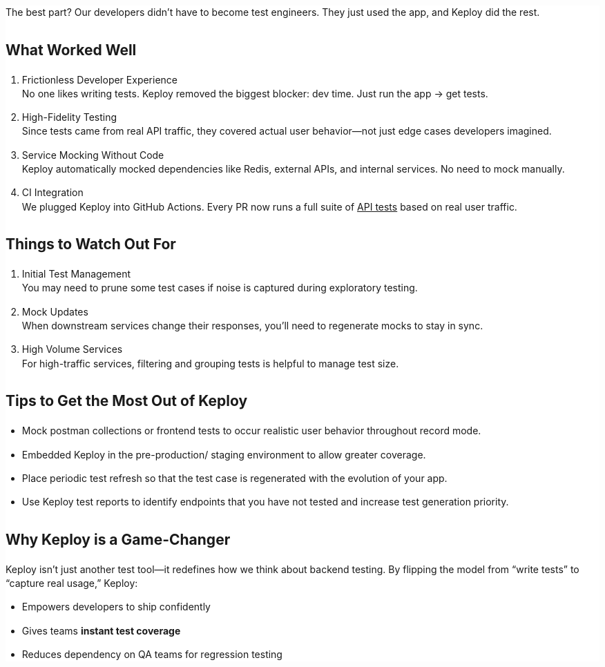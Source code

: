 The best part? Our developers didn’t have to become test engineers. They just used the app, and Keploy did the rest.

## **What Worked Well**

1. Frictionless Developer Experience  
    No one likes writing tests. Keploy removed the biggest blocker: dev time. Just run the app → get tests.
    
2. High-Fidelity Testing  
    Since tests came from real API traffic, they covered actual user behavior—not just edge cases developers imagined.
    
3. Service Mocking Without Code  
    Keploy automatically mocked dependencies like Redis, external APIs, and internal services. No need to mock manually.
    
4. CI Integration  
    We plugged Keploy into GitHub Actions. Every PR now runs a full suite of [API tests](https://keploy.io/blog/community/everything-you-need-to-know-about-api-testing) based on real user traffic.
    

## **Things to Watch Out For**

1. Initial Test Management  
    You may need to prune some test cases if noise is captured during exploratory testing.
    
2. Mock Updates  
    When downstream services change their responses, you’ll need to regenerate mocks to stay in sync.
    
3. High Volume Services  
    For high-traffic services, filtering and grouping tests is helpful to manage test size.
    

## **Tips to Get the Most Out of Keploy**

* Mock postman collections or frontend tests to occur realistic user behavior throughout record mode.
    
* Embedded Keploy in the pre-production/ staging environment to allow greater coverage.
    
* Place periodic test refresh so that the test case is regenerated with the evolution of your app.
    
* Use Keploy test reports to identify endpoints that you have not tested and increase test generation priority.
    

## **Why Keploy is a Game-Changer**

Keploy isn’t just another test tool—it redefines how we think about backend testing. By flipping the model from “write tests” to “capture real usage,” Keploy:

* Empowers developers to ship confidently
    
* Gives teams **instant test coverage**
    
* Reduces dependency on QA teams for regression testing
    